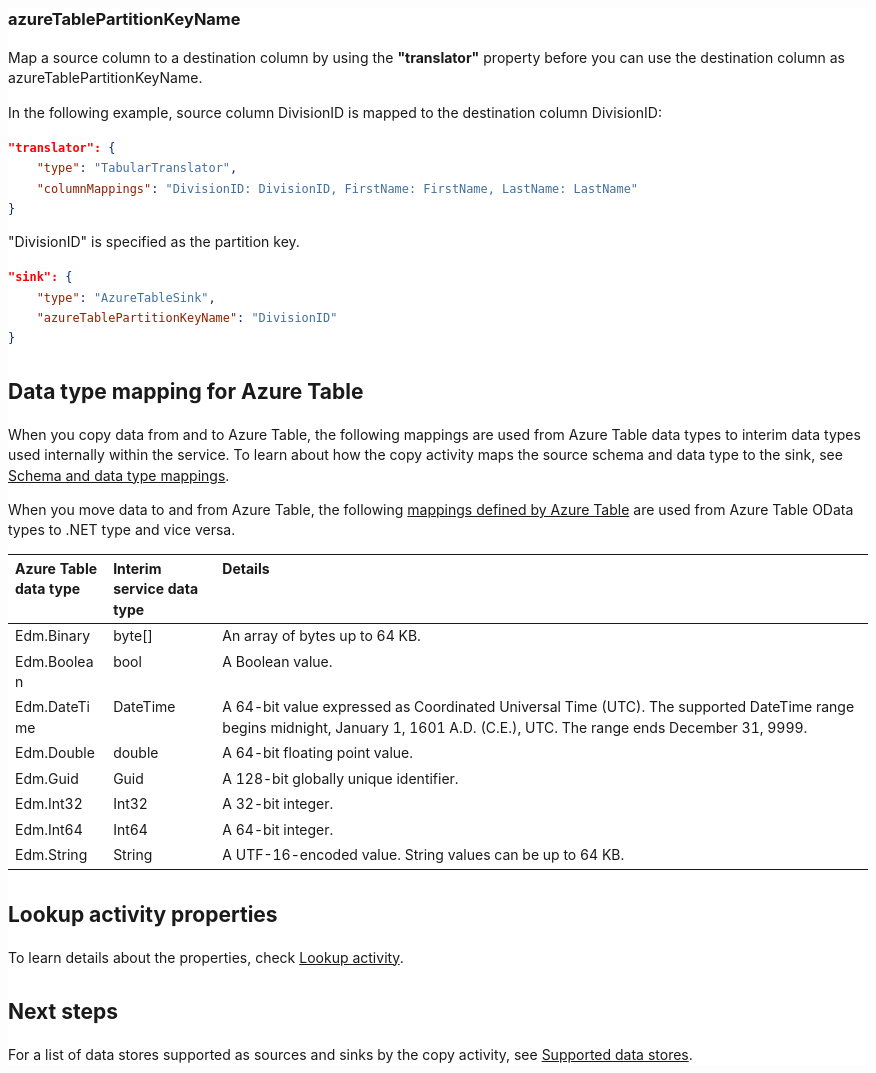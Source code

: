 ### azureTablePartitionKeyName

Map a source column to a destination column by using the **"translator"** property before you can use the destination column as azureTablePartitionKeyName.

In the following example, source column DivisionID is mapped to the destination column DivisionID:

```json
"translator": {
    "type": "TabularTranslator",
    "columnMappings": "DivisionID: DivisionID, FirstName: FirstName, LastName: LastName"
}
```

"DivisionID" is specified as the partition key.

```json
"sink": {
    "type": "AzureTableSink",
    "azureTablePartitionKeyName": "DivisionID"
}
```

## Data type mapping for Azure Table

When you copy data from and to Azure Table, the following mappings are used from Azure Table data types to interim data types used internally within the service. To learn about how the copy activity maps the source schema and data type to the sink, see [Schema and data type mappings](copy-activity-schema-and-type-mapping.md).

When you move data to and from Azure Table, the following [mappings defined by Azure Table](/rest/api/storageservices/Understanding-the-Table-Service-Data-Model) are used from Azure Table OData types to .NET type and vice versa.

| Azure Table data type | Interim service data type | Details |
|:--- |:--- |:--- |
| Edm.Binary |byte[] |An array of bytes up to 64 KB. |
| Edm.Boolean |bool |A Boolean value. |
| Edm.DateTime |DateTime |A 64-bit value expressed as Coordinated Universal Time (UTC). The supported DateTime range begins midnight, January 1, 1601 A.D. (C.E.), UTC. The range ends December 31, 9999. |
| Edm.Double |double |A 64-bit floating point value. |
| Edm.Guid |Guid |A 128-bit globally unique identifier. |
| Edm.Int32 |Int32 |A 32-bit integer. |
| Edm.Int64 |Int64 |A 64-bit integer. |
| Edm.String |String |A UTF-16-encoded value. String values can be up to 64 KB. |

## Lookup activity properties

To learn details about the properties, check [Lookup activity](control-flow-lookup-activity.md).

## Next steps
For a list of data stores supported as sources and sinks by the copy activity, see [Supported data stores](copy-activity-overview.md#supported-data-stores-and-formats).
